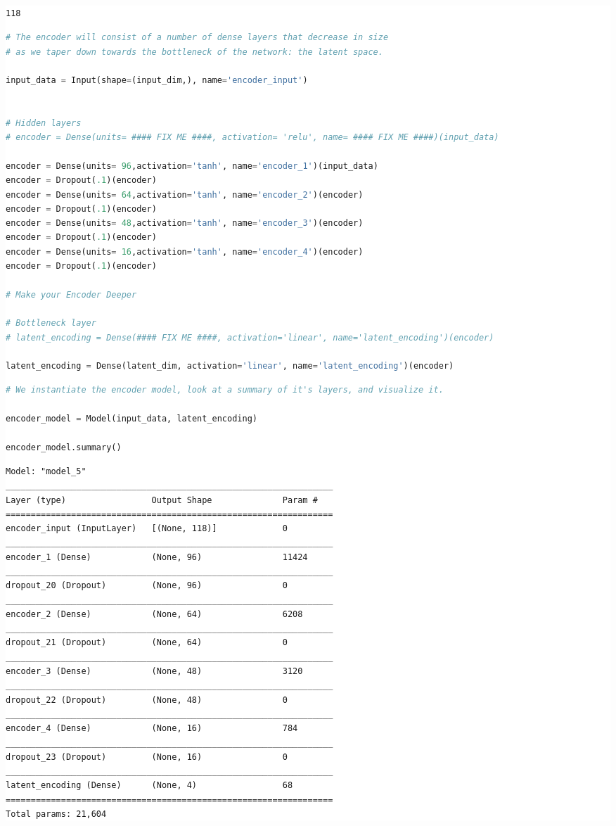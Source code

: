     118



```python
# The encoder will consist of a number of dense layers that decrease in size 
# as we taper down towards the bottleneck of the network: the latent space.

input_data = Input(shape=(input_dim,), name='encoder_input')
    
    
# Hidden layers
# encoder = Dense(units= #### FIX ME ####, activation= 'relu', name= #### FIX ME ####)(input_data)
                  
encoder = Dense(units= 96,activation='tanh', name='encoder_1')(input_data)
encoder = Dropout(.1)(encoder)
encoder = Dense(units= 64,activation='tanh', name='encoder_2')(encoder)
encoder = Dropout(.1)(encoder)
encoder = Dense(units= 48,activation='tanh', name='encoder_3')(encoder)
encoder = Dropout(.1)(encoder)
encoder = Dense(units= 16,activation='tanh', name='encoder_4')(encoder)
encoder = Dropout(.1)(encoder)                
                
# Make your Encoder Deeper

# Bottleneck layer
# latent_encoding = Dense(#### FIX ME ####, activation='linear', name='latent_encoding')(encoder)

latent_encoding = Dense(latent_dim, activation='linear', name='latent_encoding')(encoder)
```


```python
# We instantiate the encoder model, look at a summary of it's layers, and visualize it.

encoder_model = Model(input_data, latent_encoding)

encoder_model.summary()
```

    Model: "model_5"
    _________________________________________________________________
    Layer (type)                 Output Shape              Param #   
    =================================================================
    encoder_input (InputLayer)   [(None, 118)]             0         
    _________________________________________________________________
    encoder_1 (Dense)            (None, 96)                11424     
    _________________________________________________________________
    dropout_20 (Dropout)         (None, 96)                0         
    _________________________________________________________________
    encoder_2 (Dense)            (None, 64)                6208      
    _________________________________________________________________
    dropout_21 (Dropout)         (None, 64)                0         
    _________________________________________________________________
    encoder_3 (Dense)            (None, 48)                3120      
    _________________________________________________________________
    dropout_22 (Dropout)         (None, 48)                0         
    _________________________________________________________________
    encoder_4 (Dense)            (None, 16)                784       
    _________________________________________________________________
    dropout_23 (Dropout)         (None, 16)                0         
    _________________________________________________________________
    latent_encoding (Dense)      (None, 4)                 68        
    =================================================================
    Total params: 21,604